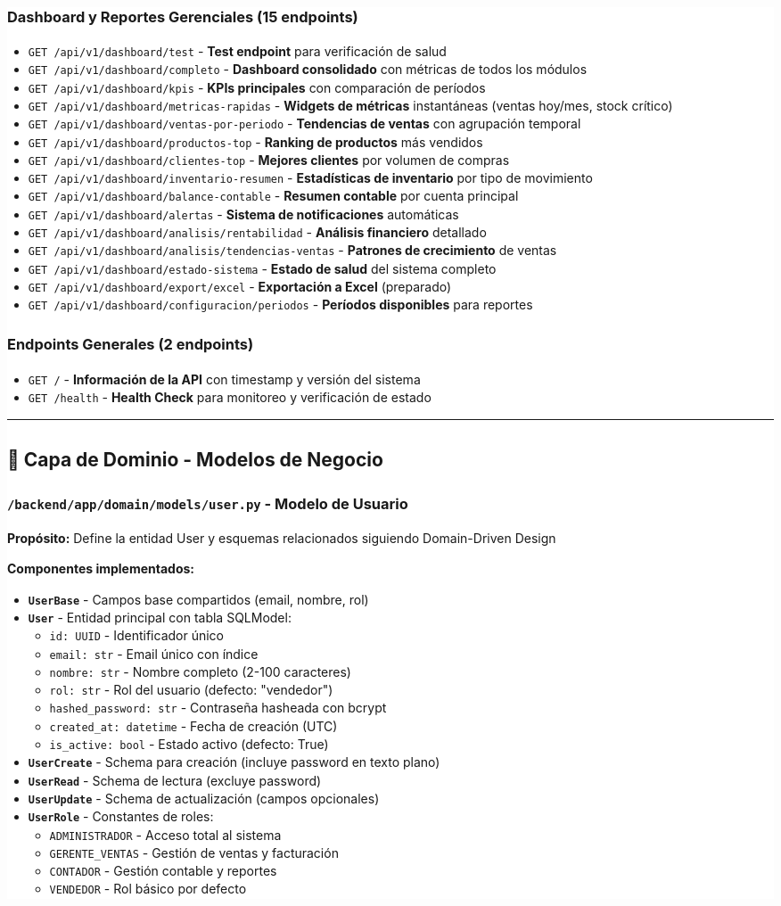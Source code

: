 ### Dashboard y Reportes Gerenciales (15 endpoints)
- `GET /api/v1/dashboard/test` - **Test endpoint** para verificación de salud
- `GET /api/v1/dashboard/completo` - **Dashboard consolidado** con métricas de todos los módulos
- `GET /api/v1/dashboard/kpis` - **KPIs principales** con comparación de períodos
- `GET /api/v1/dashboard/metricas-rapidas` - **Widgets de métricas** instantáneas (ventas hoy/mes, stock crítico)
- `GET /api/v1/dashboard/ventas-por-periodo` - **Tendencias de ventas** con agrupación temporal
- `GET /api/v1/dashboard/productos-top` - **Ranking de productos** más vendidos
- `GET /api/v1/dashboard/clientes-top` - **Mejores clientes** por volumen de compras
- `GET /api/v1/dashboard/inventario-resumen` - **Estadísticas de inventario** por tipo de movimiento
- `GET /api/v1/dashboard/balance-contable` - **Resumen contable** por cuenta principal
- `GET /api/v1/dashboard/alertas` - **Sistema de notificaciones** automáticas
- `GET /api/v1/dashboard/analisis/rentabilidad` - **Análisis financiero** detallado
- `GET /api/v1/dashboard/analisis/tendencias-ventas` - **Patrones de crecimiento** de ventas
- `GET /api/v1/dashboard/estado-sistema` - **Estado de salud** del sistema completo
- `GET /api/v1/dashboard/export/excel` - **Exportación a Excel** (preparado)
- `GET /api/v1/dashboard/configuracion/periodos` - **Períodos disponibles** para reportes

### Endpoints Generales (2 endpoints)
- `GET /` - **Información de la API** con timestamp y versión del sistema
- `GET /health` - **Health Check** para monitoreo y verificación de estado

---

## 📁 Capa de Dominio - Modelos de Negocio

### `/backend/app/domain/models/user.py` - Modelo de Usuario
**Propósito:** Define la entidad User y esquemas relacionados siguiendo Domain-Driven Design

**Componentes implementados:**
- **`UserBase`** - Campos base compartidos (email, nombre, rol)
- **`User`** - Entidad principal con tabla SQLModel:
  - `id: UUID` - Identificador único
  - `email: str` - Email único con índice
  - `nombre: str` - Nombre completo (2-100 caracteres)
  - `rol: str` - Rol del usuario (defecto: "vendedor")
  - `hashed_password: str` - Contraseña hasheada con bcrypt
  - `created_at: datetime` - Fecha de creación (UTC)
  - `is_active: bool` - Estado activo (defecto: True)
- **`UserCreate`** - Schema para creación (incluye password en texto plano)
- **`UserRead`** - Schema de lectura (excluye password)
- **`UserUpdate`** - Schema de actualización (campos opcionales)
- **`UserRole`** - Constantes de roles:
  - `ADMINISTRADOR` - Acceso total al sistema
  - `GERENTE_VENTAS` - Gestión de ventas y facturación
  - `CONTADOR` - Gestión contable y reportes
  - `VENDEDOR` - Rol básico por defecto
